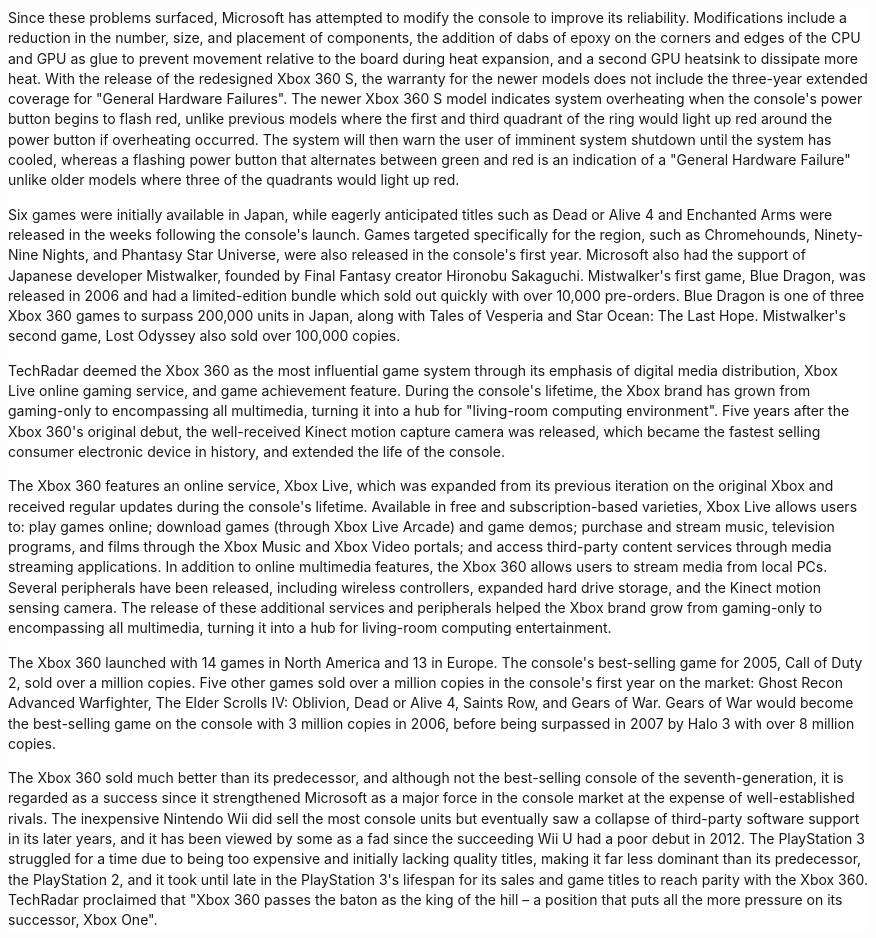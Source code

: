 Since these problems surfaced, Microsoft has attempted to modify the console to improve its reliability. Modifications include a reduction in the number, size, and placement of components, the addition of dabs of epoxy on the corners and edges of the CPU and GPU as glue to prevent movement relative to the board during heat expansion, and a second GPU heatsink to dissipate more heat. With the release of the redesigned Xbox 360 S, the warranty for the newer models does not include the three-year extended coverage for "General Hardware Failures". The newer Xbox 360 S model indicates system overheating when the console's power button begins to flash red, unlike previous models where the first and third quadrant of the ring would light up red around the power button if overheating occurred. The system will then warn the user of imminent system shutdown until the system has cooled, whereas a flashing power button that alternates between green and red is an indication of a "General Hardware Failure" unlike older models where three of the quadrants would light up red.

Six games were initially available in Japan, while eagerly anticipated titles such as Dead or Alive 4 and Enchanted Arms were released in the weeks following the console's launch. Games targeted specifically for the region, such as Chromehounds, Ninety-Nine Nights, and Phantasy Star Universe, were also released in the console's first year. Microsoft also had the support of Japanese developer Mistwalker, founded by Final Fantasy creator Hironobu Sakaguchi. Mistwalker's first game, Blue Dragon, was released in 2006 and had a limited-edition bundle which sold out quickly with over 10,000 pre-orders. Blue Dragon is one of three Xbox 360 games to surpass 200,000 units in Japan, along with Tales of Vesperia and Star Ocean: The Last Hope. Mistwalker's second game, Lost Odyssey also sold over 100,000 copies.

TechRadar deemed the Xbox 360 as the most influential game system through its emphasis of digital media distribution, Xbox Live online gaming service, and game achievement feature. During the console's lifetime, the Xbox brand has grown from gaming-only to encompassing all multimedia, turning it into a hub for "living-room computing environment". Five years after the Xbox 360's original debut, the well-received Kinect motion capture camera was released, which became the fastest selling consumer electronic device in history, and extended the life of the console.

The Xbox 360 features an online service, Xbox Live, which was expanded from its previous iteration on the original Xbox and received regular updates during the console's lifetime. Available in free and subscription-based varieties, Xbox Live allows users to: play games online; download games (through Xbox Live Arcade) and game demos; purchase and stream music, television programs, and films through the Xbox Music and Xbox Video portals; and access third-party content services through media streaming applications. In addition to online multimedia features, the Xbox 360 allows users to stream media from local PCs. Several peripherals have been released, including wireless controllers, expanded hard drive storage, and the Kinect motion sensing camera. The release of these additional services and peripherals helped the Xbox brand grow from gaming-only to encompassing all multimedia, turning it into a hub for living-room computing entertainment.

The Xbox 360 launched with 14 games in North America and 13 in Europe. The console's best-selling game for 2005, Call of Duty 2, sold over a million copies. Five other games sold over a million copies in the console's first year on the market: Ghost Recon Advanced Warfighter, The Elder Scrolls IV: Oblivion, Dead or Alive 4, Saints Row, and Gears of War. Gears of War would become the best-selling game on the console with 3 million copies in 2006, before being surpassed in 2007 by Halo 3 with over 8 million copies.

The Xbox 360 sold much better than its predecessor, and although not the best-selling console of the seventh-generation, it is regarded as a success since it strengthened Microsoft as a major force in the console market at the expense of well-established rivals. The inexpensive Nintendo Wii did sell the most console units but eventually saw a collapse of third-party software support in its later years, and it has been viewed by some as a fad since the succeeding Wii U had a poor debut in 2012. The PlayStation 3 struggled for a time due to being too expensive and initially lacking quality titles, making it far less dominant than its predecessor, the PlayStation 2, and it took until late in the PlayStation 3's lifespan for its sales and game titles to reach parity with the Xbox 360. TechRadar proclaimed that "Xbox 360 passes the baton as the king of the hill – a position that puts all the more pressure on its successor, Xbox One".
